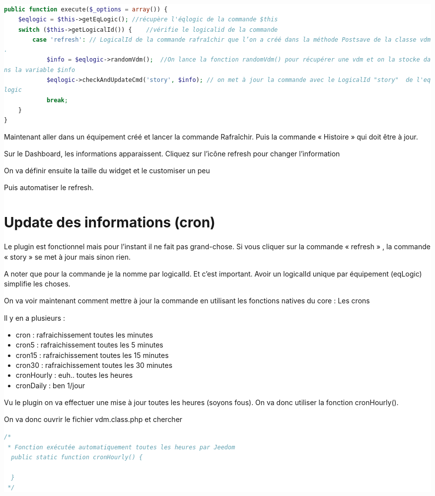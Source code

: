 ````php
public function execute($_options = array()) {
    $eqlogic = $this->getEqLogic(); //récupère l'éqlogic de la commande $this
    switch ($this->getLogicalId()) {    //vérifie le logicalid de la commande
        case 'refresh': // LogicalId de la commande rafraîchir que l’on a créé dans la méthode Postsave de la classe vdm .
            $info = $eqlogic->randomVdm();  //On lance la fonction randomVdm() pour récupérer une vdm et on la stocke dans la variable $info
            $eqlogic->checkAndUpdateCmd('story', $info); // on met à jour la commande avec le LogicalId "story"  de l'eqlogic
            break;
    }
}
````

Maintenant aller dans un équipement créé et lancer la commande Rafraîchir. Puis la commande « Histoire » qui doit être à jour.

Sur le Dashboard, les informations apparaissent. Cliquez sur l’icône refresh pour changer l’information

On va définir ensuite la taille du widget et le customiser un peu

Puis automatiser le refresh.

# Update des informations (cron)

Le plugin est fonctionnel mais pour l’instant il ne fait pas grand-chose. Si vous cliquer sur la commande « refresh » , la commande « story » se met à jour mais sinon rien.

A noter que pour la commande je la nomme par logicalId. Et c’est important. Avoir un logicalId unique par équipement (eqLogic) simplifie les choses.

On va voir maintenant comment mettre à jour la commande en utilisant les fonctions natives du core : Les crons

Il y en a plusieurs :

- cron : rafraichissement toutes les minutes
- cron5 : rafraichissement toutes les 5 minutes
- cron15 : rafraichissement toutes les 15 minutes
- cron30 : rafraichissement toutes les 30 minutes
- cronHourly : euh.. toutes les heures
- cronDaily : ben 1/jour

Vu le plugin on va effectuer une mise à jour toutes les heures (soyons fous). On va donc utiliser la fonction cronHourly().

On va donc ouvrir le fichier vdm.class.php et chercher

````php
/*
 * Fonction exécutée automatiquement toutes les heures par Jeedom
  public static function cronHourly() {

  }
 */
````
